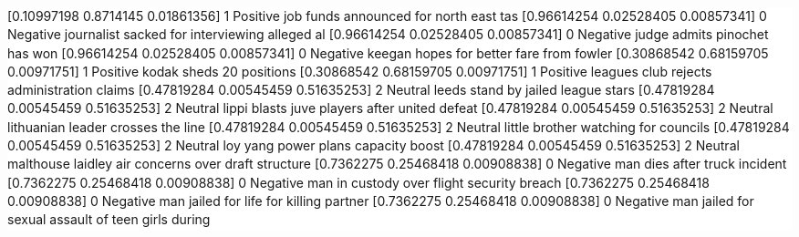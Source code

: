 [0.10997198 0.8714145  0.01861356]
1
Positive
job funds announced for north east tas
[0.96614254 0.02528405 0.00857341]
0
Negative
journalist sacked for interviewing alleged al
[0.96614254 0.02528405 0.00857341]
0
Negative
judge admits pinochet has won
[0.96614254 0.02528405 0.00857341]
0
Negative
keegan hopes for better fare from fowler
[0.30868542 0.68159705 0.00971751]
1
Positive
kodak sheds 20 positions
[0.30868542 0.68159705 0.00971751]
1
Positive
leagues club rejects administration claims
[0.47819284 0.00545459 0.51635253]
2
Neutral
leeds stand by jailed league stars
[0.47819284 0.00545459 0.51635253]
2
Neutral
lippi blasts juve players after united defeat
[0.47819284 0.00545459 0.51635253]
2
Neutral
lithuanian leader crosses the line
[0.47819284 0.00545459 0.51635253]
2
Neutral
little brother watching for councils
[0.47819284 0.00545459 0.51635253]
2
Neutral
loy yang power plans capacity boost
[0.47819284 0.00545459 0.51635253]
2
Neutral
malthouse laidley air concerns over draft structure
[0.7362275  0.25468418 0.00908838]
0
Negative
man dies after truck incident
[0.7362275  0.25468418 0.00908838]
0
Negative
man in custody over flight security breach
[0.7362275  0.25468418 0.00908838]
0
Negative
man jailed for life for killing partner
[0.7362275  0.25468418 0.00908838]
0
Negative
man jailed for sexual assault of teen girls during
